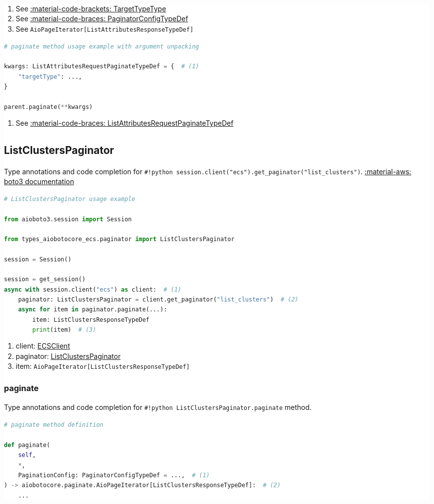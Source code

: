 1. See [:material-code-brackets: TargetTypeType](./literals.md#targettypetype)
2. See [:material-code-braces: PaginatorConfigTypeDef](./type_defs.md#paginatorconfigtypedef)
3. See `AioPageIterator[ListAttributesResponseTypeDef]`


```python
# paginate method usage example with argument unpacking

kwargs: ListAttributesRequestPaginateTypeDef = {  # (1)
    "targetType": ...,
}

parent.paginate(**kwargs)
```

1. See [:material-code-braces: ListAttributesRequestPaginateTypeDef](./type_defs.md#listattributesrequestpaginatetypedef)
## ListClustersPaginator

Type annotations and code completion for `#!python session.client("ecs").get_paginator("list_clusters")`.
[:material-aws: boto3 documentation](https://boto3.amazonaws.com/v1/documentation/api/latest/reference/services/ecs/paginator/ListClusters.html#ECS.Paginator.ListClusters)

```python
# ListClustersPaginator usage example

from aioboto3.session import Session

from types_aiobotocore_ecs.paginator import ListClustersPaginator

session = Session()

session = get_session()
async with session.client("ecs") as client:  # (1)
    paginator: ListClustersPaginator = client.get_paginator("list_clusters")  # (2)
    async for item in paginator.paginate(...):
        item: ListClustersResponseTypeDef
        print(item)  # (3)
```

1. client: [ECSClient](./client.md)
2. paginator: [ListClustersPaginator](./paginators.md#listclusterspaginator)
3. item: `AioPageIterator[ListClustersResponseTypeDef]`


### paginate

Type annotations and code completion for `#!python ListClustersPaginator.paginate` method.

```python
# paginate method definition

def paginate(
    self,
    *,
    PaginationConfig: PaginatorConfigTypeDef = ...,  # (1)
) -> aiobotocore.paginate.AioPageIterator[ListClustersResponseTypeDef]:  # (2)
    ...
```
